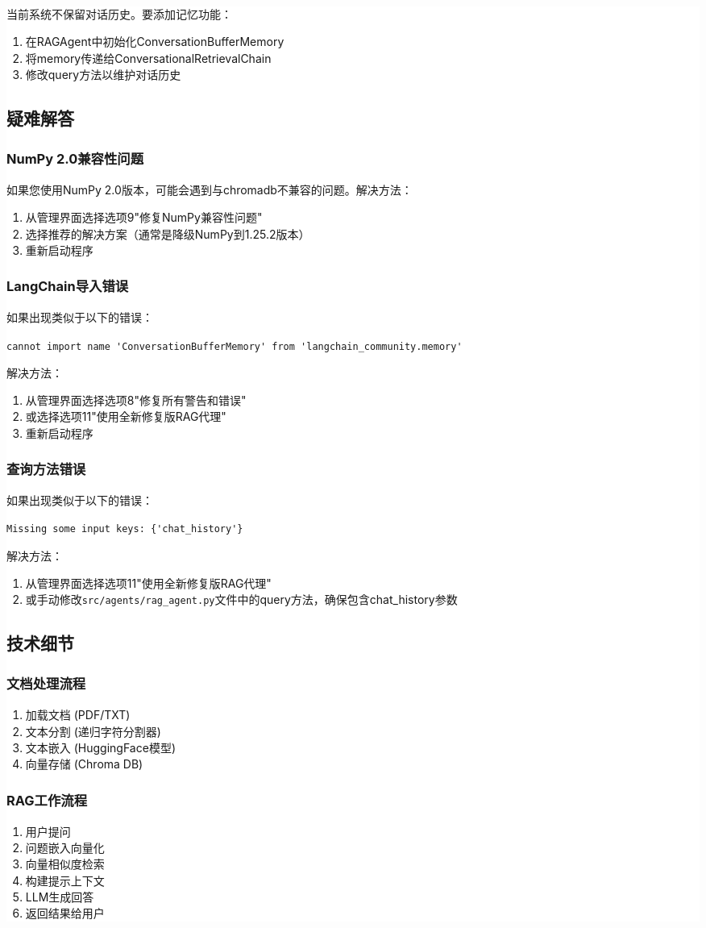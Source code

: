 当前系统不保留对话历史。要添加记忆功能：

1. 在RAGAgent中初始化ConversationBufferMemory
2. 将memory传递给ConversationalRetrievalChain
3. 修改query方法以维护对话历史

## 疑难解答

### NumPy 2.0兼容性问题

如果您使用NumPy 2.0版本，可能会遇到与chromadb不兼容的问题。解决方法：

1. 从管理界面选择选项9"修复NumPy兼容性问题"
2. 选择推荐的解决方案（通常是降级NumPy到1.25.2版本）
3. 重新启动程序

### LangChain导入错误

如果出现类似于以下的错误：
```
cannot import name 'ConversationBufferMemory' from 'langchain_community.memory'
```

解决方法：
1. 从管理界面选择选项8"修复所有警告和错误"
2. 或选择选项11"使用全新修复版RAG代理"
3. 重新启动程序

### 查询方法错误

如果出现类似于以下的错误：
```
Missing some input keys: {'chat_history'}
```

解决方法：
1. 从管理界面选择选项11"使用全新修复版RAG代理"
2. 或手动修改`src/agents/rag_agent.py`文件中的query方法，确保包含chat_history参数

## 技术细节

### 文档处理流程

1. 加载文档 (PDF/TXT)
2. 文本分割 (递归字符分割器)
3. 文本嵌入 (HuggingFace模型)
4. 向量存储 (Chroma DB)

### RAG工作流程

1. 用户提问
2. 问题嵌入向量化
3. 向量相似度检索
4. 构建提示上下文
5. LLM生成回答
6. 返回结果给用户
